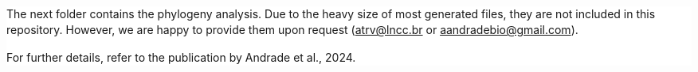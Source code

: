 The next folder contains the phylogeny analysis. Due to the heavy size of most generated files, they are not included in this repository. However, we are happy to provide them upon request (atrv@lncc.br or aandradebio@gmail.com).

For further details, refer to the publication by Andrade et al., 2024.


